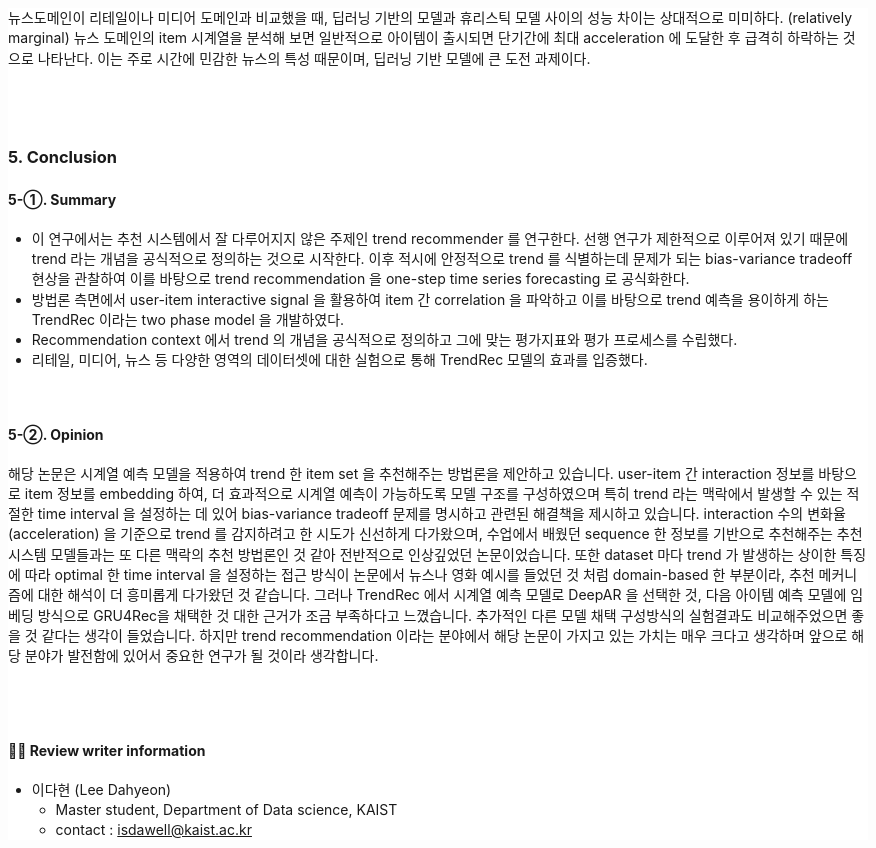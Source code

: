 뉴스도메인이 리테일이나 미디어 도메인과 비교했을 때, 딥러닝 기반의 모델과 휴리스틱 모델 사이의 성능 차이는 상대적으로 미미하다. (relatively marginal) 뉴스 도메인의 item 시계열을 분석해 보면 일반적으로 아이템이 출시되면 단기간에 최대 acceleration 에 도달한 후 급격히 하락하는 것으로 나타난다.  이는 주로 시간에 민감한 뉴스의 특성 때문이며, 딥러닝 기반 모델에 큰 도전 과제이다. 



<br>
<br>

### 5. Conclusion

#### 5-①. Summary 

- 이 연구에서는 추천 시스템에서 잘 다루어지지 않은 주제인 trend recommender 를 연구한다. 선행 연구가 제한적으로 이루어져 있기 때문에 trend 라는 개념을 공식적으로 정의하는 것으로 시작한다. 이후 적시에 안정적으로 trend 를 식별하는데 문제가 되는 bias-variance tradeoff 현상을 관찰하여 이를 바탕으로 trend recommendation 을 one-step time series forecasting 로 공식화한다.
- 방법론 측면에서 user-item interactive signal 을 활용하여 item 간 correlation 을 파악하고 이를 바탕으로 trend 예측을 용이하게 하는 TrendRec 이라는 two phase model 을 개발하였다.
- Recommendation context 에서 trend 의 개념을 공식적으로 정의하고 그에 맞는 평가지표와 평가 프로세스를 수립했다. 
- 리테일, 미디어, 뉴스 등 다양한 영역의 데이터셋에 대한 실험으로 통해 TrendRec 모델의 효과를 입증했다. 

<br>

#### 5-②. Opinion 

해당 논문은 시계열 예측 모델을 적용하여 trend 한 item set 을 추천해주는 방법론을 제안하고 있습니다. user-item 간 interaction 정보를 바탕으로 item 정보를 embedding 하여, 더 효과적으로 시계열 예측이 가능하도록 모델 구조를 구성하였으며 특히 trend 라는 맥락에서 발생할 수 있는 적절한 time interval 을 설정하는 데 있어 bias-variance tradeoff 문제를 명시하고 관련된 해결책을 제시하고 있습니다. interaction 수의 변화율 (acceleration) 을 기준으로 trend 를 감지하려고 한 시도가 신선하게 다가왔으며, 수업에서 배웠던 sequence 한 정보를 기반으로 추천해주는 추천시스템 모델들과는 또 다른 맥락의 추천 방법론인 것 같아 전반적으로 인상깊었던 논문이었습니다. 또한 dataset 마다 trend 가 발생하는 상이한 특징에 따라 optimal 한 time interval 을 설정하는 접근 방식이 논문에서 뉴스나 영화 예시를 들었던 것 처럼 domain-based 한 부분이라, 추천 메커니즘에 대한 해석이 더 흥미롭게 다가왔던 것 같습니다. 그러나 TrendRec 에서 시계열 예측 모델로 DeepAR 을 선택한 것, 다음 아이템 예측 모델에 임베딩 방식으로 GRU4Rec을 채택한 것 대한 근거가 조금 부족하다고 느꼈습니다. 추가적인 다른 모델 채택 구성방식의 실험결과도 비교해주었으면 좋을 것 같다는 생각이 들었습니다. 하지만 trend recommendation 이라는 분야에서 해당 논문이 가지고 있는 가치는 매우 크다고 생각하며 앞으로 해당 분야가 발전함에 있어서 중요한 연구가 될 것이라 생각합니다. 



<br>
<br>

#### 👩🏻 Review writer information 
- 이다현 (Lee Dahyeon) 
  - Master student, Department of Data science, KAIST 
  - contact : isdawell@kaist.ac.kr 
